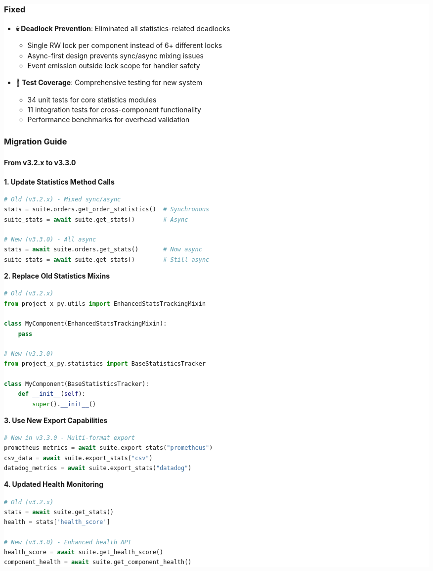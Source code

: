 ### Fixed
- **💀 Deadlock Prevention**: Eliminated all statistics-related deadlocks
  - Single RW lock per component instead of 6+ different locks
  - Async-first design prevents sync/async mixing issues
  - Event emission outside lock scope for handler safety

- **🧪 Test Coverage**: Comprehensive testing for new system
  - 34 unit tests for core statistics modules
  - 11 integration tests for cross-component functionality
  - Performance benchmarks for overhead validation

### Migration Guide

#### From v3.2.x to v3.3.0

**1. Update Statistics Method Calls**
```python
# Old (v3.2.x) - Mixed sync/async
stats = suite.orders.get_order_statistics()  # Synchronous
suite_stats = await suite.get_stats()        # Async

# New (v3.3.0) - All async
stats = await suite.orders.get_stats()       # Now async
suite_stats = await suite.get_stats()        # Still async
```

**2. Replace Old Statistics Mixins**
```python
# Old (v3.2.x)
from project_x_py.utils import EnhancedStatsTrackingMixin

class MyComponent(EnhancedStatsTrackingMixin):
    pass

# New (v3.3.0)
from project_x_py.statistics import BaseStatisticsTracker

class MyComponent(BaseStatisticsTracker):
    def __init__(self):
        super().__init__()
```

**3. Use New Export Capabilities**
```python
# New in v3.3.0 - Multi-format export
prometheus_metrics = await suite.export_stats("prometheus")
csv_data = await suite.export_stats("csv")
datadog_metrics = await suite.export_stats("datadog")
```

**4. Updated Health Monitoring**
```python
# Old (v3.2.x)
stats = await suite.get_stats()
health = stats['health_score']

# New (v3.3.0) - Enhanced health API
health_score = await suite.get_health_score()
component_health = await suite.get_component_health()
```
